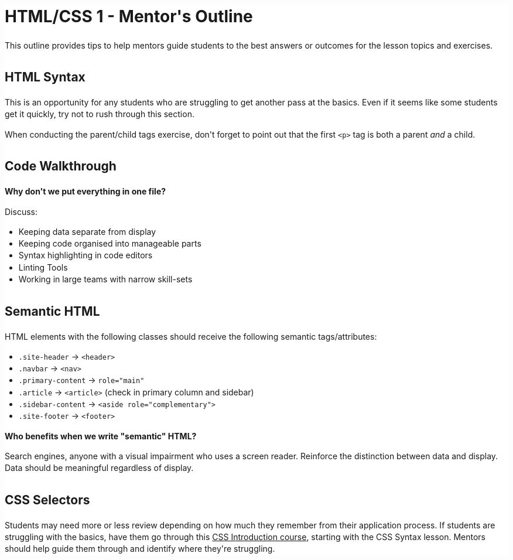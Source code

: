 # HTML/CSS 1 - Mentor's Outline

This outline provides tips to help mentors guide students to the best answers or
outcomes for the lesson topics and exercises.

## HTML Syntax

This is an opportunity for any students who are struggling to get another pass
at the basics. Even if it seems like some students get it quickly, try not to
rush through this section.

When conducting the parent/child tags exercise, don't forget to point out that
the first `<p>` tag is both a parent _and_ a child.

## Code Walkthrough

**Why don't we put everything in one file?**

Discuss:

* Keeping data separate from display
* Keeping code organised into manageable parts
* Syntax highlighting in code editors
* Linting Tools
* Working in large teams with narrow skill-sets

## Semantic HTML

HTML elements with the following classes should receive the following semantic
tags/attributes:

* `.site-header` -> `<header>`
* `.navbar` -> `<nav>`
* `.primary-content` -> `role="main"`
* `.article` -> `<article>` (check in primary column and sidebar)
* `.sidebar-content` -> `<aside role="complementary">`
* `.site-footer` -> `<footer>`

**Who benefits when we write "semantic" HTML?**

Search engines, anyone with a visual impairment who uses a screen reader.
Reinforce the distinction between data and display. Data should be meaningful
regardless of display.

## CSS Selectors

Students may need more or less review depending on how much they remember from
their application process. If students are struggling with the basics, have them
go through this
[CSS Introduction course](https://www.codecademy.com/courses/web-beginner-en-TlhFi/resume?curriculum_id=50579fb998b470000202dc8b),
starting with the CSS Syntax lesson. Mentors should help guide them through and
identify where they're struggling.
